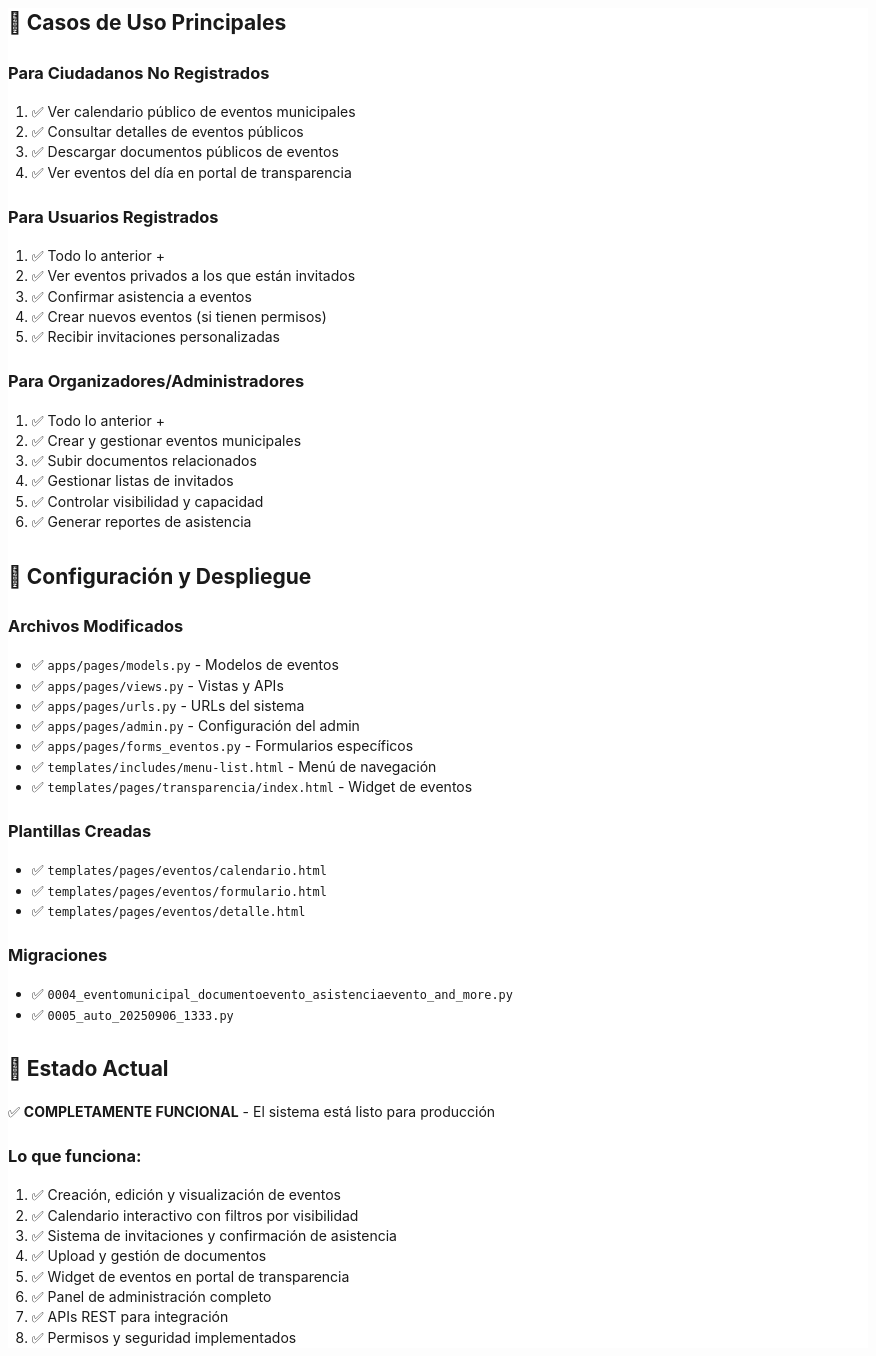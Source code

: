 ## 🎯 Casos de Uso Principales

### Para Ciudadanos No Registrados
1. ✅ Ver calendario público de eventos municipales
2. ✅ Consultar detalles de eventos públicos
3. ✅ Descargar documentos públicos de eventos
4. ✅ Ver eventos del día en portal de transparencia

### Para Usuarios Registrados
1. ✅ Todo lo anterior +
2. ✅ Ver eventos privados a los que están invitados
3. ✅ Confirmar asistencia a eventos
4. ✅ Crear nuevos eventos (si tienen permisos)
5. ✅ Recibir invitaciones personalizadas

### Para Organizadores/Administradores
1. ✅ Todo lo anterior +
2. ✅ Crear y gestionar eventos municipales
3. ✅ Subir documentos relacionados
4. ✅ Gestionar listas de invitados
5. ✅ Controlar visibilidad y capacidad
6. ✅ Generar reportes de asistencia

## 🔧 Configuración y Despliegue

### Archivos Modificados
- ✅ `apps/pages/models.py` - Modelos de eventos
- ✅ `apps/pages/views.py` - Vistas y APIs
- ✅ `apps/pages/urls.py` - URLs del sistema
- ✅ `apps/pages/admin.py` - Configuración del admin
- ✅ `apps/pages/forms_eventos.py` - Formularios específicos
- ✅ `templates/includes/menu-list.html` - Menú de navegación
- ✅ `templates/pages/transparencia/index.html` - Widget de eventos

### Plantillas Creadas
- ✅ `templates/pages/eventos/calendario.html`
- ✅ `templates/pages/eventos/formulario.html`
- ✅ `templates/pages/eventos/detalle.html`

### Migraciones
- ✅ `0004_eventomunicipal_documentoevento_asistenciaevento_and_more.py`
- ✅ `0005_auto_20250906_1333.py`

## 🚀 Estado Actual

✅ **COMPLETAMENTE FUNCIONAL** - El sistema está listo para producción

### Lo que funciona:
1. ✅ Creación, edición y visualización de eventos
2. ✅ Calendario interactivo con filtros por visibilidad
3. ✅ Sistema de invitaciones y confirmación de asistencia
4. ✅ Upload y gestión de documentos
5. ✅ Widget de eventos en portal de transparencia
6. ✅ Panel de administración completo
7. ✅ APIs REST para integración
8. ✅ Permisos y seguridad implementados
